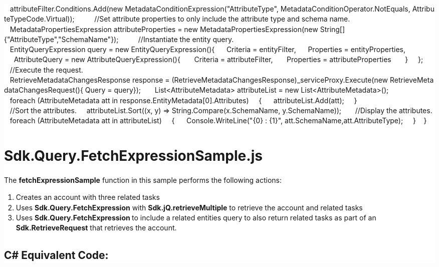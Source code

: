 &nbsp;&nbsp;&nbsp;attributeFilter.Conditions.Add(<span class="cs__keyword">new</span>&nbsp;MetadataConditionExpression(<span class="cs__string">&quot;AttributeType&quot;</span>,&nbsp;MetadataConditionOperator.NotEquals,&nbsp;AttributeTypeCode.Virtual));&nbsp;
&nbsp;&nbsp;&nbsp;&nbsp;
&nbsp;&nbsp;&nbsp;<span class="cs__com">//Set&nbsp;attribute&nbsp;properties&nbsp;to&nbsp;only&nbsp;include&nbsp;the&nbsp;attribute&nbsp;type&nbsp;and&nbsp;schema&nbsp;name.</span>&nbsp;
&nbsp;&nbsp;&nbsp;MetadataPropertiesExpression&nbsp;attributeProperties&nbsp;=&nbsp;<span class="cs__keyword">new</span>&nbsp;MetadataPropertiesExpression(<span class="cs__keyword">new</span>&nbsp;String[]{<span class="cs__string">&quot;AttributeType&quot;</span>,<span class="cs__string">&quot;SchemaName&quot;</span>});&nbsp;
&nbsp;&nbsp;&nbsp;&nbsp;
&nbsp;&nbsp;&nbsp;<span class="cs__com">//Instantiate&nbsp;the&nbsp;entity&nbsp;query.</span>&nbsp;
&nbsp;&nbsp;&nbsp;EntityQueryExpression&nbsp;query&nbsp;=&nbsp;<span class="cs__keyword">new</span>&nbsp;EntityQueryExpression(){&nbsp;
&nbsp;&nbsp;&nbsp;&nbsp;Criteria&nbsp;=&nbsp;entityFilter,&nbsp;
&nbsp;&nbsp;&nbsp;&nbsp;Properties&nbsp;=&nbsp;entityProperties,&nbsp;
&nbsp;&nbsp;&nbsp;&nbsp;&nbsp;AttributeQuery&nbsp;=&nbsp;<span class="cs__keyword">new</span>&nbsp;AttributeQueryExpression(){&nbsp;
&nbsp;&nbsp;&nbsp;&nbsp;&nbsp;Criteria&nbsp;=&nbsp;attributeFilter,&nbsp;
&nbsp;&nbsp;&nbsp;&nbsp;&nbsp;Properties&nbsp;=&nbsp;attributeProperties&nbsp;
&nbsp;&nbsp;&nbsp;&nbsp;&nbsp;}&nbsp;
&nbsp;&nbsp;&nbsp;};&nbsp;
&nbsp;&nbsp;&nbsp;&nbsp;
&nbsp;&nbsp;&nbsp;<span class="cs__com">//Execute&nbsp;the&nbsp;request.</span>&nbsp;
&nbsp;&nbsp;&nbsp;RetrieveMetadataChangesResponse&nbsp;response&nbsp;=&nbsp;(RetrieveMetadataChangesResponse)_serviceProxy.Execute(<span class="cs__keyword">new</span>&nbsp;RetrieveMetadataChangesRequest(){&nbsp;Query&nbsp;=&nbsp;query});&nbsp;
&nbsp;
&nbsp;&nbsp;&nbsp;List&lt;AttributeMetadata&gt;&nbsp;attributeList&nbsp;=&nbsp;<span class="cs__keyword">new</span>&nbsp;List&lt;AttributeMetadata&gt;();&nbsp;
&nbsp;
&nbsp;&nbsp;&nbsp;<span class="cs__keyword">foreach</span>&nbsp;(AttributeMetadata&nbsp;att&nbsp;<span class="cs__keyword">in</span>&nbsp;response.EntityMetadata[<span class="cs__number">0</span>].Attributes)&nbsp;
&nbsp;&nbsp;&nbsp;{&nbsp;
&nbsp;&nbsp;&nbsp;&nbsp;attributeList.Add(att);&nbsp;
&nbsp;&nbsp;&nbsp;}&nbsp;
&nbsp;&nbsp;&nbsp;<span class="cs__com">//Sort&nbsp;the&nbsp;attributes.</span>&nbsp;
&nbsp;&nbsp;&nbsp;attributeList.Sort((x,&nbsp;y)&nbsp;=&gt;&nbsp;String.Compare(x.SchemaName,&nbsp;y.SchemaName));&nbsp;
&nbsp;
&nbsp;&nbsp;&nbsp;<span class="cs__com">//Display&nbsp;the&nbsp;attributes.</span>&nbsp;
&nbsp;&nbsp;&nbsp;<span class="cs__keyword">foreach</span>&nbsp;(AttributeMetadata&nbsp;att&nbsp;<span class="cs__keyword">in</span>&nbsp;attributeList)&nbsp;
&nbsp;&nbsp;&nbsp;{&nbsp;
&nbsp;&nbsp;&nbsp;&nbsp;Console.WriteLine(<span class="cs__string">&quot;{0}&nbsp;:&nbsp;{1}&quot;</span>,&nbsp;att.SchemaName,att.AttributeType);&nbsp;
&nbsp;&nbsp;&nbsp;}&nbsp;
&nbsp;&nbsp;}&nbsp;</pre>
</div>
</div>
</div>
<div>
<h1 id="fetch">Sdk.Query.FetchExpressionSample.js</h1>
<p>The <strong>fetchExpressionSample</strong> function in this sample performs the following actions:</p>
<ol>
<li>Creates an account with three related tasks </li><li>Uses <strong>Sdk.Query.FetchExpression</strong> with <strong>Sdk.jQ.retrieveMultiple</strong> to retrieve the account and related tasks
</li><li>Uses <strong>Sdk.Query.FetchExpression </strong>to include a related entities query to also return related tasks as part of an
<strong>Sdk.RetrieveRequest</strong> that retrieves the account. </li></ol>
<h2>C# Equivalent Code:</h2>
<div class="scriptcode">